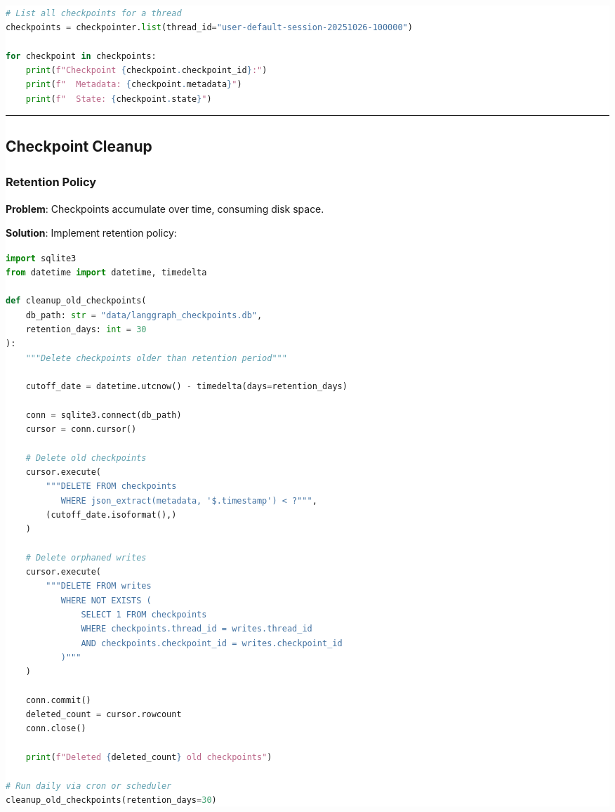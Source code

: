 ```python
# List all checkpoints for a thread
checkpoints = checkpointer.list(thread_id="user-default-session-20251026-100000")

for checkpoint in checkpoints:
    print(f"Checkpoint {checkpoint.checkpoint_id}:")
    print(f"  Metadata: {checkpoint.metadata}")
    print(f"  State: {checkpoint.state}")
```

---

## Checkpoint Cleanup

### Retention Policy

**Problem**: Checkpoints accumulate over time, consuming disk space.

**Solution**: Implement retention policy:

```python
import sqlite3
from datetime import datetime, timedelta

def cleanup_old_checkpoints(
    db_path: str = "data/langgraph_checkpoints.db",
    retention_days: int = 30
):
    """Delete checkpoints older than retention period"""

    cutoff_date = datetime.utcnow() - timedelta(days=retention_days)

    conn = sqlite3.connect(db_path)
    cursor = conn.cursor()

    # Delete old checkpoints
    cursor.execute(
        """DELETE FROM checkpoints
           WHERE json_extract(metadata, '$.timestamp') < ?""",
        (cutoff_date.isoformat(),)
    )

    # Delete orphaned writes
    cursor.execute(
        """DELETE FROM writes
           WHERE NOT EXISTS (
               SELECT 1 FROM checkpoints
               WHERE checkpoints.thread_id = writes.thread_id
               AND checkpoints.checkpoint_id = writes.checkpoint_id
           )"""
    )

    conn.commit()
    deleted_count = cursor.rowcount
    conn.close()

    print(f"Deleted {deleted_count} old checkpoints")

# Run daily via cron or scheduler
cleanup_old_checkpoints(retention_days=30)
```
